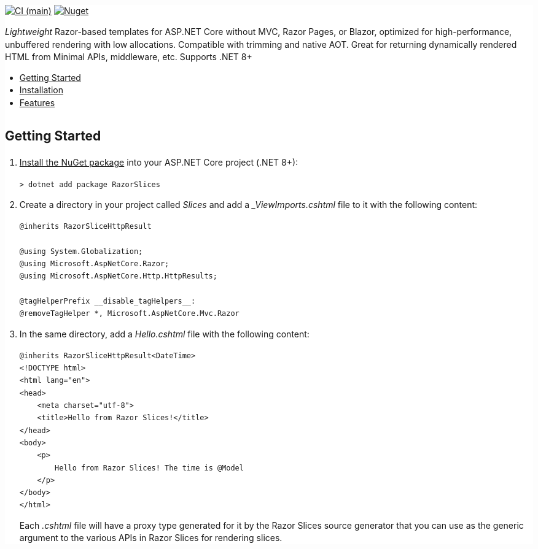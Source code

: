 [![CI (main)](https://github.com/DamianEdwards/RazorSlices/actions/workflows/ci.yml/badge.svg)](https://github.com/DamianEdwards/RazorSlices/actions/workflows/ci.yml)
[![Nuget](https://img.shields.io/nuget/v/RazorSlices)](https://www.nuget.org/packages/RazorSlices/)

*Lightweight* Razor-based templates for ASP.NET Core without MVC, Razor Pages, or Blazor, optimized for high-performance, unbuffered rendering with low allocations. Compatible with trimming and native AOT. Great for returning dynamically rendered HTML from Minimal APIs, middleware, etc. Supports .NET 8+

- [Getting Started](#getting-started)
- [Installation](#installation)
- [Features](#features)

## Getting Started

1. [Install the NuGet package](#installation) into your ASP.NET Core project (.NET 8+):

    ``` shell
    > dotnet add package RazorSlices
    ```

1. Create a directory in your project called *Slices* and add a *_ViewImports.cshtml* file to it with the following content:

    ``` cshtml
    @inherits RazorSliceHttpResult

    @using System.Globalization;
    @using Microsoft.AspNetCore.Razor;
    @using Microsoft.AspNetCore.Http.HttpResults;
    
    @tagHelperPrefix __disable_tagHelpers__:
    @removeTagHelper *, Microsoft.AspNetCore.Mvc.Razor
    ```

1. In the same directory, add a *Hello.cshtml* file with the following content:

    ``` cshtml
    @inherits RazorSliceHttpResult<DateTime>
    <!DOCTYPE html>
    <html lang="en">
    <head>
        <meta charset="utf-8">
        <title>Hello from Razor Slices!</title>
    </head>
    <body>
        <p>
            Hello from Razor Slices! The time is @Model
        </p>
    </body>
    </html>
    ```

    Each *.cshtml* file will have a proxy type generated for it by the Razor Slices source generator that you can use as the generic argument to the various APIs in Razor Slices for rendering slices.
